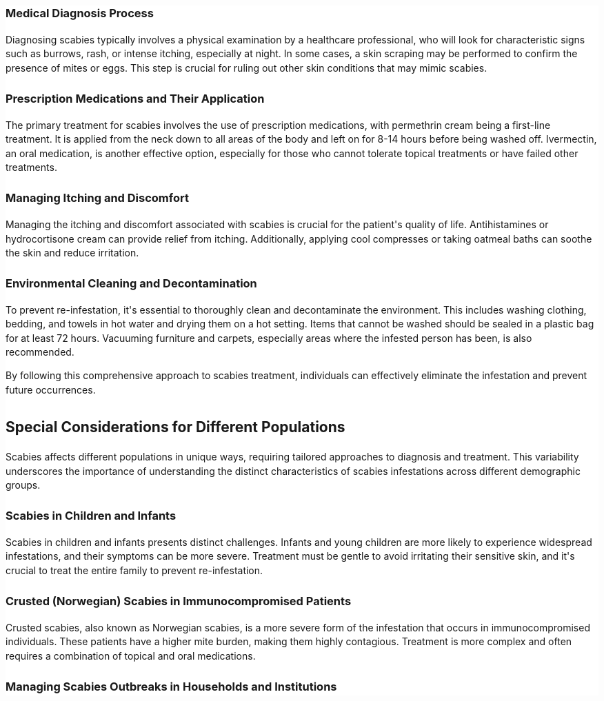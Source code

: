 ### Medical Diagnosis Process

Diagnosing scabies typically involves a physical examination by a healthcare professional, who will look for characteristic signs such as burrows, rash, or intense itching, especially at night. In some cases, a skin scraping may be performed to confirm the presence of mites or eggs. This step is crucial for ruling out other skin conditions that may mimic scabies.

### Prescription Medications and Their Application

The primary treatment for scabies involves the use of prescription medications, with permethrin cream being a first-line treatment. It is applied from the neck down to all areas of the body and left on for 8-14 hours before being washed off. Ivermectin, an oral medication, is another effective option, especially for those who cannot tolerate topical treatments or have failed other treatments.

### Managing Itching and Discomfort

Managing the itching and discomfort associated with scabies is crucial for the patient's quality of life. Antihistamines or hydrocortisone cream can provide relief from itching. Additionally, applying cool compresses or taking oatmeal baths can soothe the skin and reduce irritation.

### Environmental Cleaning and Decontamination

To prevent re-infestation, it's essential to thoroughly clean and decontaminate the environment. This includes washing clothing, bedding, and towels in hot water and drying them on a hot setting. Items that cannot be washed should be sealed in a plastic bag for at least 72 hours. Vacuuming furniture and carpets, especially areas where the infested person has been, is also recommended.

By following this comprehensive approach to scabies treatment, individuals can effectively eliminate the infestation and prevent future occurrences.

## Special Considerations for Different Populations

Scabies affects different populations in unique ways, requiring tailored approaches to diagnosis and treatment. This variability underscores the importance of understanding the distinct characteristics of scabies infestations across different demographic groups.

### Scabies in Children and Infants

Scabies in children and infants presents distinct challenges. Infants and young children are more likely to experience widespread infestations, and their symptoms can be more severe. Treatment must be gentle to avoid irritating their sensitive skin, and it's crucial to treat the entire family to prevent re-infestation.

### Crusted (Norwegian) Scabies in Immunocompromised Patients

Crusted scabies, also known as Norwegian scabies, is a more severe form of the infestation that occurs in immunocompromised individuals. These patients have a higher mite burden, making them highly contagious. Treatment is more complex and often requires a combination of topical and oral medications.

### Managing Scabies Outbreaks in Households and Institutions
